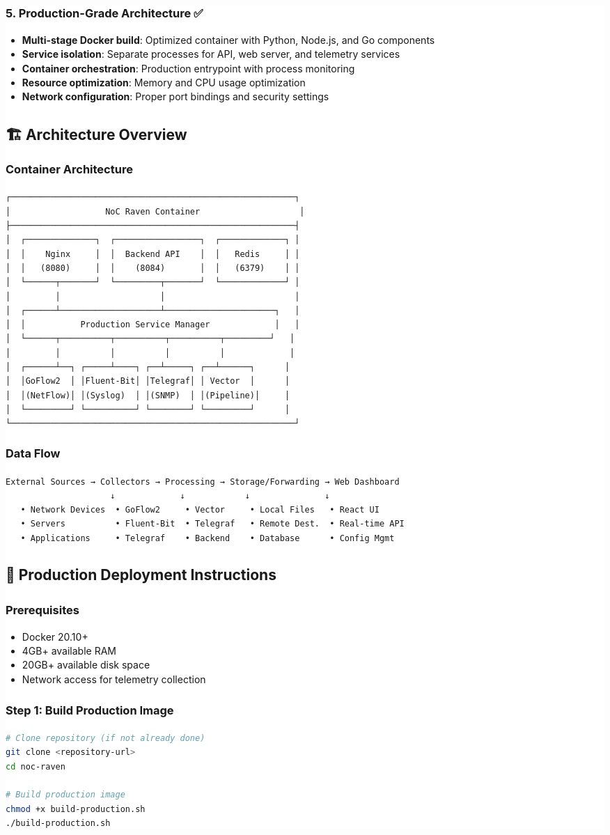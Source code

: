 ### 5. **Production-Grade Architecture** ✅
- **Multi-stage Docker build**: Optimized container with Python, Node.js, and Go components
- **Service isolation**: Separate processes for API, web server, and telemetry services
- **Container orchestration**: Production entrypoint with process monitoring
- **Resource optimization**: Memory and CPU usage optimization
- **Network configuration**: Proper port bindings and security settings

## 🏗️ Architecture Overview

### Container Architecture
```
┌─────────────────────────────────────────────────────────┐
│                   NoC Raven Container                    │
├─────────────────────────────────────────────────────────┤
│  ┌──────────────┐  ┌─────────────────┐  ┌─────────────┐ │
│  │    Nginx     │  │  Backend API    │  │   Redis     │ │
│  │   (8080)     │  │    (8084)       │  │   (6379)    │ │
│  └──────┬───────┘  └─────────┬───────┘  └─────────────┘ │
│         │                    │                          │
│  ┌──────┴────────────────────┴──────────────────────┐   │
│  │           Production Service Manager             │   │
│  └──────┬──────────┬──────────┬──────────┬─────────┘   │
│         │          │          │          │             │
│  ┌──────┴──┐ ┌─────┴────┐ ┌──┴─────┐ ┌──┴──────┐      │
│  │GoFlow2  │ │Fluent-Bit│ │Telegraf│ │ Vector  │      │
│  │(NetFlow)│ │(Syslog)  │ │(SNMP)  │ │(Pipeline)│     │
│  └─────────┘ └──────────┘ └────────┘ └─────────┘      │
└─────────────────────────────────────────────────────────┘
```

### Data Flow
```
External Sources → Collectors → Processing → Storage/Forwarding → Web Dashboard
                     ↓             ↓            ↓               ↓
   • Network Devices  • GoFlow2     • Vector     • Local Files   • React UI
   • Servers          • Fluent-Bit  • Telegraf   • Remote Dest.  • Real-time API
   • Applications     • Telegraf    • Backend    • Database      • Config Mgmt
```

## 🚀 Production Deployment Instructions

### Prerequisites
- Docker 20.10+
- 4GB+ available RAM
- 20GB+ available disk space
- Network access for telemetry collection

### Step 1: Build Production Image
```bash
# Clone repository (if not already done)
git clone <repository-url>
cd noc-raven

# Build production image
chmod +x build-production.sh
./build-production.sh
```
